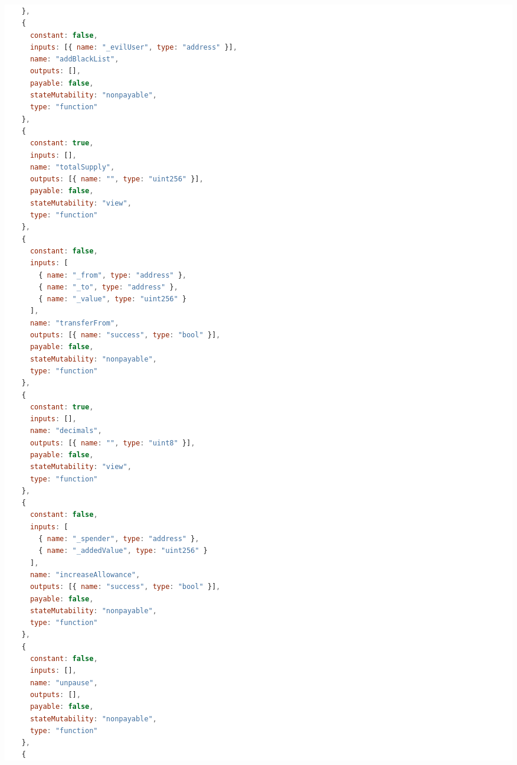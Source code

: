 ```javascript
    },
    {
      constant: false,
      inputs: [{ name: "_evilUser", type: "address" }],
      name: "addBlackList",
      outputs: [],
      payable: false,
      stateMutability: "nonpayable",
      type: "function"
    },
    {
      constant: true,
      inputs: [],
      name: "totalSupply",
      outputs: [{ name: "", type: "uint256" }],
      payable: false,
      stateMutability: "view",
      type: "function"
    },
    {
      constant: false,
      inputs: [
        { name: "_from", type: "address" },
        { name: "_to", type: "address" },
        { name: "_value", type: "uint256" }
      ],
      name: "transferFrom",
      outputs: [{ name: "success", type: "bool" }],
      payable: false,
      stateMutability: "nonpayable",
      type: "function"
    },
    {
      constant: true,
      inputs: [],
      name: "decimals",
      outputs: [{ name: "", type: "uint8" }],
      payable: false,
      stateMutability: "view",
      type: "function"
    },
    {
      constant: false,
      inputs: [
        { name: "_spender", type: "address" },
        { name: "_addedValue", type: "uint256" }
      ],
      name: "increaseAllowance",
      outputs: [{ name: "success", type: "bool" }],
      payable: false,
      stateMutability: "nonpayable",
      type: "function"
    },
    {
      constant: false,
      inputs: [],
      name: "unpause",
      outputs: [],
      payable: false,
      stateMutability: "nonpayable",
      type: "function"
    },
    {
```